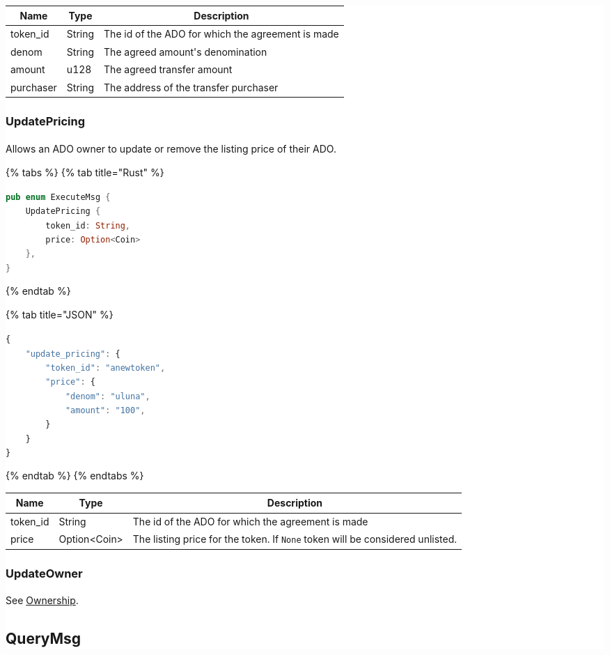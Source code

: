 | Name      | Type   | Description                                       |
| --------- | ------ | ------------------------------------------------- |
| token\_id | String | The id of the ADO for which the agreement is made |
| denom     | String | The agreed amount's denomination                  |
| amount    | u128   | The agreed transfer amount                        |
| purchaser | String | The address of the transfer purchaser             |

### UpdatePricing

Allows an ADO owner to update or remove the listing price of their ADO.

{% tabs %}
{% tab title="Rust" %}
```rust
pub enum ExecuteMsg {
    UpdatePricing {
        token_id: String,
        price: Option<Coin>
    },
}
```
{% endtab %}

{% tab title="JSON" %}
```javascript
{
    "update_pricing": {
        "token_id": "anewtoken",
        "price": {
            "denom": "uluna",
            "amount": "100",
        }
    }
}
```
{% endtab %}
{% endtabs %}

| Name      | Type          | Description                                                                   |
| --------- | ------------- | ----------------------------------------------------------------------------- |
| token\_id | String        | The id of the ADO for which the agreement is made                             |
| price     | Option\<Coin> | The listing price for the token. If `None` token will be considered unlisted. |

### UpdateOwner

See [Ownership](ownership.md#executemsg).

## QueryMsg
